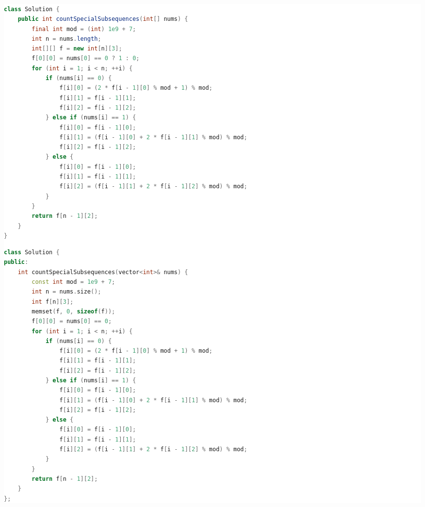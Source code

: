 
```java
class Solution {
    public int countSpecialSubsequences(int[] nums) {
        final int mod = (int) 1e9 + 7;
        int n = nums.length;
        int[][] f = new int[n][3];
        f[0][0] = nums[0] == 0 ? 1 : 0;
        for (int i = 1; i < n; ++i) {
            if (nums[i] == 0) {
                f[i][0] = (2 * f[i - 1][0] % mod + 1) % mod;
                f[i][1] = f[i - 1][1];
                f[i][2] = f[i - 1][2];
            } else if (nums[i] == 1) {
                f[i][0] = f[i - 1][0];
                f[i][1] = (f[i - 1][0] + 2 * f[i - 1][1] % mod) % mod;
                f[i][2] = f[i - 1][2];
            } else {
                f[i][0] = f[i - 1][0];
                f[i][1] = f[i - 1][1];
                f[i][2] = (f[i - 1][1] + 2 * f[i - 1][2] % mod) % mod;
            }
        }
        return f[n - 1][2];
    }
}
```

```cpp
class Solution {
public:
    int countSpecialSubsequences(vector<int>& nums) {
        const int mod = 1e9 + 7;
        int n = nums.size();
        int f[n][3];
        memset(f, 0, sizeof(f));
        f[0][0] = nums[0] == 0;
        for (int i = 1; i < n; ++i) {
            if (nums[i] == 0) {
                f[i][0] = (2 * f[i - 1][0] % mod + 1) % mod;
                f[i][1] = f[i - 1][1];
                f[i][2] = f[i - 1][2];
            } else if (nums[i] == 1) {
                f[i][0] = f[i - 1][0];
                f[i][1] = (f[i - 1][0] + 2 * f[i - 1][1] % mod) % mod;
                f[i][2] = f[i - 1][2];
            } else {
                f[i][0] = f[i - 1][0];
                f[i][1] = f[i - 1][1];
                f[i][2] = (f[i - 1][1] + 2 * f[i - 1][2] % mod) % mod;
            }
        }
        return f[n - 1][2];
    }
};
```
